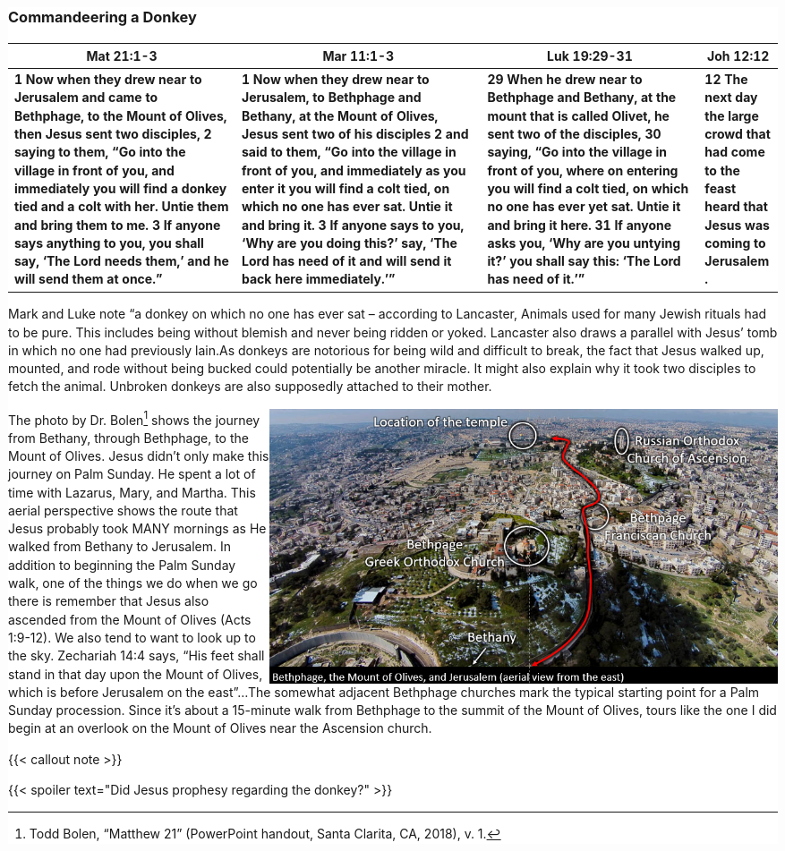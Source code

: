 ### Commandeering a Donkey

| Mat 21:1-3                                                                                                                                                                                                                                                                                                                                                                                     | **Mar 11:1-3**                                                                                                                                                                                                                                                                                                                                                                                                                             | **Luk 19:29-31**                                                                                                                                                                                                                                                                                                                                                                          | **Joh 12:12**                                                                                            |
|----------------------------------------------------------------------------------------------------------------------------------------------------------------------------------------------------------------------------------------------------------------------------------------------------------------------------------------------------------------------------------------------------|--------------------------------------------------------------------------------------------------------------------------------------------------------------------------------------------------------------------------------------------------------------------------------------------------------------------------------------------------------------------------------------------------------------------------------------------|-------------------------------------------------------------------------------------------------------------------------------------------------------------------------------------------------------------------------------------------------------------------------------------------------------------------------------------------------------------------------------------------|----------------------------------------------------------------------------------------------------------|
| **1 Now when they drew near to Jerusalem and came to Bethphage, to the Mount of Olives, then Jesus sent two disciples,** **2 saying to them, “Go into the village in front of you, and immediately you will find a donkey tied and a colt with her. Untie them and bring them to me.** **3 If anyone says anything to you, you shall say, ‘The Lord needs them,’ and he will send them at once.”** | **1 Now when they drew near to Jerusalem, to Bethphage and Bethany, at the Mount of Olives, Jesus sent two of his disciples** **2 and said to them, “Go into the village in front of you, and immediately as you enter it you will find a colt tied, on which no one has ever sat. Untie it and bring it.** **3 If anyone says to you, ‘Why are you doing this?’ say, ‘The Lord has need of it and will send it back here immediately.’”** | **29 When he drew near to Bethphage and Bethany, at the mount that is called Olivet, he sent two of the disciples,** **30 saying, “Go into the village in front of you, where on entering you will find a colt tied, on which no one has ever yet sat. Untie it and bring it here.** **31 If anyone asks you, ‘Why are you untying it?’ you shall say this: ‘The Lord has need of it.’”** | **12 The next day the large crowd that had come to the feast heard that Jesus was coming to Jerusalem.** |

Mark and Luke note “a donkey on which no one has ever sat – according to Lancaster, Animals used for many Jewish rituals had to be pure. This includes being without blemish and never being ridden or yoked. Lancaster also draws a parallel with Jesus’ tomb in which no one had previously lain.As donkeys are notorious for being wild and difficult to break, the fact that Jesus walked up, mounted, and rode without being bucked could potentially be another miracle. It might also explain why it took two disciples to fetch the animal. Unbroken donkeys are also supposedly attached to their mother.

<img src="images/46fdee270c950c18c31f88df498ad04a.png" width="66%" style="float:right" />

The photo by Dr. Bolen[^3] shows the journey from Bethany, through Bethphage, to the Mount of Olives. Jesus didn’t only make this journey on Palm Sunday. He spent a lot of time with Lazarus, Mary, and Martha. This aerial perspective shows the route that Jesus probably took MANY mornings as He walked from Bethany to Jerusalem. In addition to beginning the Palm Sunday walk, one of the things we do when we go there is remember that Jesus also ascended from the Mount of Olives (Acts 1:9-12). We also tend to want to look up to the sky. Zechariah 14:4 says, “His feet shall stand in that day upon the Mount of Olives, which is before Jerusalem on the east”…The somewhat adjacent Bethphage churches mark the typical starting point for a Palm Sunday procession. Since it’s about a 15-minute walk from Bethphage to the summit of the Mount of Olives, tours like the one I did begin at an overlook on the Mount of Olives near the Ascension church.

[^3]: Todd Bolen, “Matthew 21” (PowerPoint handout, Santa Clarita, CA, 2018), v. 1.

{{< callout note >}}

{{< spoiler text="Did Jesus prophesy regarding the donkey?" >}}


[^1]: Todd Bolen, “Luke 19” (PowerPoint handout, Santa Clarita, CA, 2018).
[^2]: A.D. Riddle, “The Passover Pilgrimage from Jericho to Jerusalem,” in *Lexham Geographic Commentary on the Gospels*, ed. Barry J Beitzel (Bellingham, WA: Lexham Press, 2017). 398.
[^4]: Photo ibid., 2.
[^5]: Daniel T. Lancaster, “Triumphal Entry,” in *Chronicles of the Messiah*, ed. Boaz D. Michael and Stephen D. Lancaster, Second edition. (Marshfield, MO: First Fruits of Zion, 2014), 1231.
[^6]: Craig S. Keener, *The IVP Bible Background Commentary: New Testament*, 2nd edition (E-Sword). (Downers Grove, Illinois: IVP Academic, 2014).
[^8]: Lancaster, “Triumphal Entry,” 1229.
[^9]: Exodus Rabbah 98:9
[^7]: Eli Lizorkin-Eyzenberg, *The Jewish Gospel of John: Discovering Jesus, King of All Israel* (CreateSpace Independent Publishing Platform, 2015), 177.
[^10]: Lizorkin-Eyzenberg, *The Jewish Gospel of John*, 175.
[^11]: Keener, *The IVP Bible Background Commentary*.
[^12]: Bolen, “Matthew 21,” 9.
[^13]: Keener, *The IVP Bible Background Commentary*.